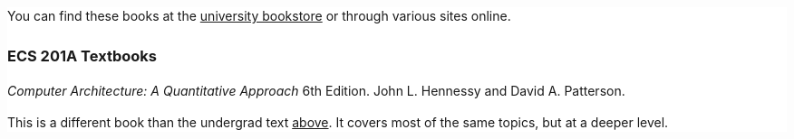 You can find these books at the [university bookstore](http://ucdavisstores.com/SelectTermDept) or through various sites online.

### ECS 201A Textbooks

*Computer Architecture: A Quantitative Approach* 6th Edition. John L. Hennessy and David A. Patterson.

This is a different book than the undergrad text [above](#ecs-154b-textbooks).
It covers most of the same topics, but at a deeper level.
